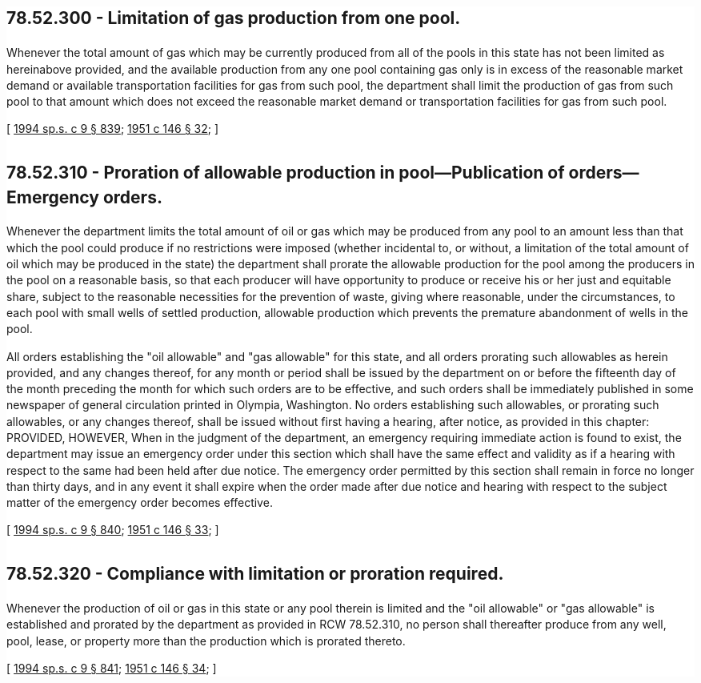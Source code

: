 ## 78.52.300 - Limitation of gas production from one pool.
Whenever the total amount of gas which may be currently produced from all of the pools in this state has not been limited as hereinabove provided, and the available production from any one pool containing gas only is in excess of the reasonable market demand or available transportation facilities for gas from such pool, the department shall limit the production of gas from such pool to that amount which does not exceed the reasonable market demand or transportation facilities for gas from such pool.

\[ [1994 sp.s. c 9 § 839](https://lawfilesext.leg.wa.gov/biennium/1993-94/Pdf/Bills/Session%20Laws/House/2676-S.SL.pdf?cite=1994%20sp.s.%20c%209%20§%20839); [1951 c 146 § 32](https://leg.wa.gov/CodeReviser/documents/sessionlaw/1951c146.pdf?cite=1951%20c%20146%20§%2032); \]

## 78.52.310 - Proration of allowable production in pool—Publication of orders—Emergency orders.
Whenever the department limits the total amount of oil or gas which may be produced from any pool to an amount less than that which the pool could produce if no restrictions were imposed (whether incidental to, or without, a limitation of the total amount of oil which may be produced in the state) the department shall prorate the allowable production for the pool among the producers in the pool on a reasonable basis, so that each producer will have opportunity to produce or receive his or her just and equitable share, subject to the reasonable necessities for the prevention of waste, giving where reasonable, under the circumstances, to each pool with small wells of settled production, allowable production which prevents the premature abandonment of wells in the pool.

All orders establishing the "oil allowable" and "gas allowable" for this state, and all orders prorating such allowables as herein provided, and any changes thereof, for any month or period shall be issued by the department on or before the fifteenth day of the month preceding the month for which such orders are to be effective, and such orders shall be immediately published in some newspaper of general circulation printed in Olympia, Washington. No orders establishing such allowables, or prorating such allowables, or any changes thereof, shall be issued without first having a hearing, after notice, as provided in this chapter: PROVIDED, HOWEVER, When in the judgment of the department, an emergency requiring immediate action is found to exist, the department may issue an emergency order under this section which shall have the same effect and validity as if a hearing with respect to the same had been held after due notice. The emergency order permitted by this section shall remain in force no longer than thirty days, and in any event it shall expire when the order made after due notice and hearing with respect to the subject matter of the emergency order becomes effective.

\[ [1994 sp.s. c 9 § 840](https://lawfilesext.leg.wa.gov/biennium/1993-94/Pdf/Bills/Session%20Laws/House/2676-S.SL.pdf?cite=1994%20sp.s.%20c%209%20§%20840); [1951 c 146 § 33](https://leg.wa.gov/CodeReviser/documents/sessionlaw/1951c146.pdf?cite=1951%20c%20146%20§%2033); \]

## 78.52.320 - Compliance with limitation or proration required.
Whenever the production of oil or gas in this state or any pool therein is limited and the "oil allowable" or "gas allowable" is established and prorated by the department as provided in RCW 78.52.310, no person shall thereafter produce from any well, pool, lease, or property more than the production which is prorated thereto.

\[ [1994 sp.s. c 9 § 841](https://lawfilesext.leg.wa.gov/biennium/1993-94/Pdf/Bills/Session%20Laws/House/2676-S.SL.pdf?cite=1994%20sp.s.%20c%209%20§%20841); [1951 c 146 § 34](https://leg.wa.gov/CodeReviser/documents/sessionlaw/1951c146.pdf?cite=1951%20c%20146%20§%2034); \]
